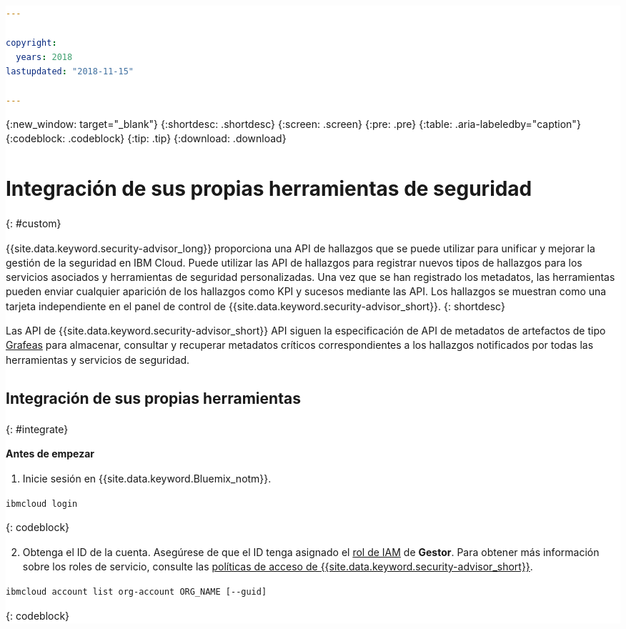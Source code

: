 ```yaml
---

copyright:
  years: 2018
lastupdated: "2018-11-15"

---
```


{:new_window: target="_blank"}
{:shortdesc: .shortdesc}
{:screen: .screen}
{:pre: .pre}
{:table: .aria-labeledby="caption"}
{:codeblock: .codeblock}
{:tip: .tip}
{:download: .download}

# Integración de sus propias herramientas de seguridad
{: #custom}

{{site.data.keyword.security-advisor_long}} proporciona una API de hallazgos que se puede utilizar para unificar y mejorar la gestión de la seguridad en IBM Cloud. Puede utilizar las API de hallazgos para registrar nuevos tipos de hallazgos para los servicios asociados y herramientas de seguridad personalizadas. Una vez que se han registrado los metadatos, las herramientas pueden enviar cualquier aparición de los hallazgos como KPI y sucesos mediante las API. Los hallazgos se muestran como una tarjeta independiente en el panel de control de {{site.data.keyword.security-advisor_short}}.
{: shortdesc}

Las API de {{site.data.keyword.security-advisor_short}} API siguen la especificación de API de metadatos de artefactos de tipo [Grafeas](https://grafeas.io/) para almacenar, consultar y recuperar metadatos críticos correspondientes a los hallazgos notificados por todas las herramientas y servicios de seguridad.

## Integración de sus propias herramientas
{: #integrate}

**Antes de empezar**

1. Inicie sesión en {{site.data.keyword.Bluemix_notm}}.

  ```
  ibmcloud login
  ```
  {: codeblock}

2. Obtenga el ID de la cuenta. Asegúrese de que el ID tenga asignado el [rol de IAM](https://console.bluemix.net/iam/#/users) de **Gestor**. Para obtener más información sobre los roles de servicio, consulte las [políticas de acceso de {{site.data.keyword.security-advisor_short}}](/docs/services/security-advisor/iam.html).

  ```
  ibmcloud account list org-account ORG_NAME [--guid]
  ```
  {: codeblock}
